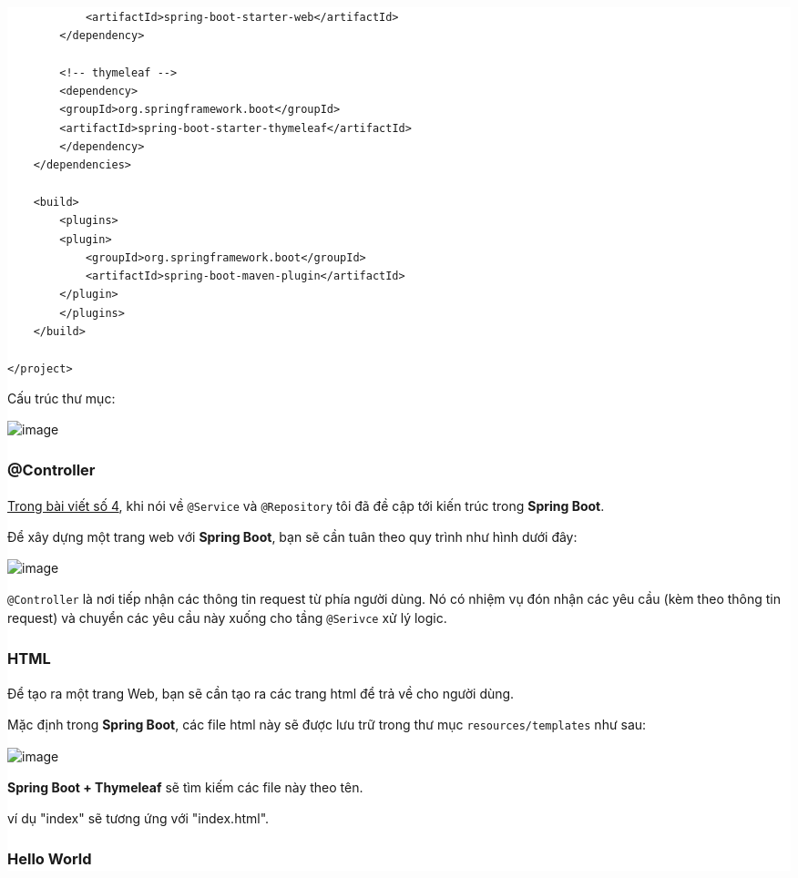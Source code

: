 ```
            <artifactId>spring-boot-starter-web</artifactId>
        </dependency>

        <!-- thymeleaf -->
        <dependency>
        <groupId>org.springframework.boot</groupId>
        <artifactId>spring-boot-starter-thymeleaf</artifactId>
        </dependency>
    </dependencies>

    <build>
        <plugins>
        <plugin>
            <groupId>org.springframework.boot</groupId>
            <artifactId>spring-boot-maven-plugin</artifactId>
        </plugin>
        </plugins>
    </build>

</project>
```

Cấu trúc thư mục:

![image](https://github.com/user-attachments/assets/bae57f04-12b9-40f6-9fc4-96314859cb7b)

### @Controller

[Trong bài viết số 4][link-spring-boot-4], khi nói về `@Service` và `@Repository` tôi đã đề cập tới kiến trúc trong **Spring Boot**. 

Để xây dựng một trang web với **Spring Boot**, bạn sẽ cần tuân theo quy trình như hình dưới đây:

![image](https://github.com/user-attachments/assets/a28f5c17-efd8-4b89-8337-0696a3145448)

`@Controller` là nơi tiếp nhận các thông tin request từ phía người dùng. Nó có nhiệm vụ đón nhận các yêu cầu (kèm theo thông tin request) và chuyển các yêu cầu này xuống cho tầng `@Serivce` xử lý logic.

### HTML

Để tạo ra một trang Web, bạn sẽ cần tạo ra các trang html để trả về cho người dùng.

Mặc định trong **Spring Boot**, các file html này sẽ được lưu trữ trong thư mục `resources/templates` như sau:

![image](https://github.com/user-attachments/assets/04646c72-32a7-48d1-82b6-aaa3e58212d0)

**Spring Boot + Thymeleaf** sẽ tìm kiếm các file này theo tên. 

ví dụ "index" sẽ tương ứng với "index.html".

### Hello World


[link-spring-boot-1]: https://loda.me/spring-boot-1-huong-dan-component-va-autowired-loda1557412317602
[link-spring-boot-2]: https://loda.me/spring-boot-2-autowired-primary-qualifier-loda1557561089057
[link-spring-boot-3]: https://loda.me/spring-boot-3-spring-bean-life-cycle-post-construct-va-pre-destroy-loda1557583753982
[link-spring-boot-4]: https://loda.me/spring-boot-4-component-vs-service-vs-repository-loda1557627097246
[link-spring-boot-5]: https://loda.me/spring-boot-5-component-scan-la-gi-loda1557673850320
[link-spring-boot-6]: https://loda.me/spring-boot-6-configuration-va-bean-loda1557885506910
[link-spring-boot-7]: https://loda.me/spring-boot-7-spring-boot-application-config-va-value-loda1558171356103
[link-github]: https://github.com/loda-kun/spring-boot-learning